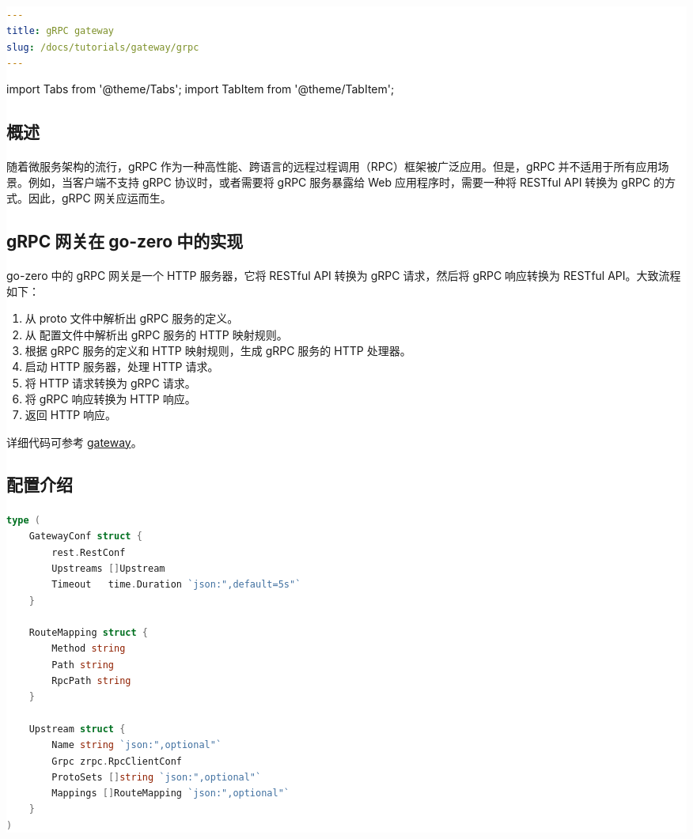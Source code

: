 ```yaml
---
title: gRPC gateway
slug: /docs/tutorials/gateway/grpc
---
```


import Tabs from '@theme/Tabs';
import TabItem from '@theme/TabItem';

## 概述

随着微服务架构的流行，gRPC 作为一种高性能、跨语言的远程过程调用（RPC）框架被广泛应用。但是，gRPC 并不适用于所有应用场景。例如，当客户端不支持 gRPC 协议时，或者需要将 gRPC 服务暴露给 Web 应用程序时，需要一种将 RESTful API 转换为 gRPC 的方式。因此，gRPC 网关应运而生。

## gRPC 网关在 go-zero 中的实现

go-zero 中的 gRPC 网关是一个 HTTP 服务器，它将 RESTful API 转换为 gRPC 请求，然后将 gRPC 响应转换为 RESTful API。大致流程如下：

1. 从 proto 文件中解析出 gRPC 服务的定义。
2. 从 配置文件中解析出 gRPC 服务的 HTTP 映射规则。
3. 根据 gRPC 服务的定义和 HTTP 映射规则，生成 gRPC 服务的 HTTP 处理器。
4. 启动 HTTP 服务器，处理 HTTP 请求。
5. 将 HTTP 请求转换为 gRPC 请求。
6. 将 gRPC 响应转换为 HTTP 响应。
7. 返回 HTTP 响应。

详细代码可参考 <a href="https://github.com/zeromicro/go-zero/tree/master/gateway" target="_blank">gateway</a>。

## 配置介绍

```go
type (
	GatewayConf struct {
		rest.RestConf
		Upstreams []Upstream
		Timeout   time.Duration `json:",default=5s"`
	}

	RouteMapping struct {
		Method string
		Path string
		RpcPath string
	}

	Upstream struct {
		Name string `json:",optional"`
		Grpc zrpc.RpcClientConf
		ProtoSets []string `json:",optional"`
		Mappings []RouteMapping `json:",optional"`
	}
)
```
